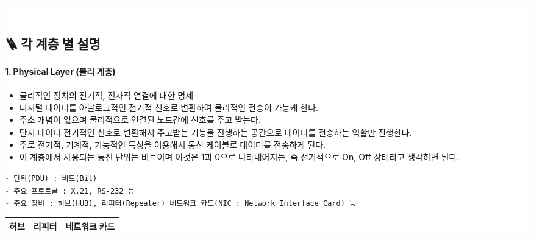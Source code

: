 <br/>

## 🪜 각 계층 별 설명

#### 1. Physical Layer (물리 계층)
- 물리적인 장치의 전기적, 전자적 연결에 대한 명세
- 디지털 데이터를 아날로그적인 전기적 신호로 변환하여 물리적인 전송이 가능케 한다.
- 주소 개념이 없으며 물리적으로 연결된 노드간에 신호를 주고 받는다.
- 단지 데이터 전기적인 신호로 변환해서 주고받는 기능을 진행하는 공간으로 데이터를 전송하는 역할만 진행한다.
- 주로 전기적, 기계적, 기능적인 특성을 이용해서 통신 케이블로 데이터를 전송하게 된다. 
- 이 계층에서 사용되는 통신 단위는 비트이며 이것은 1과 0으로 나타내어지는, 즉 전기적으로 On, Off 상태라고 생각하면 된다.

```markdown
- 단위(PDU) : 비트(Bit)
- 주요 프로토콜 : X.21, RS-232 등
- 주요 장비 : 허브(HUB), 리피터(Repeater) 네트워크 카드(NIC : Network Interface Card) 등
```

|허브|리피터|네트워크 카드|
|---|---|---|